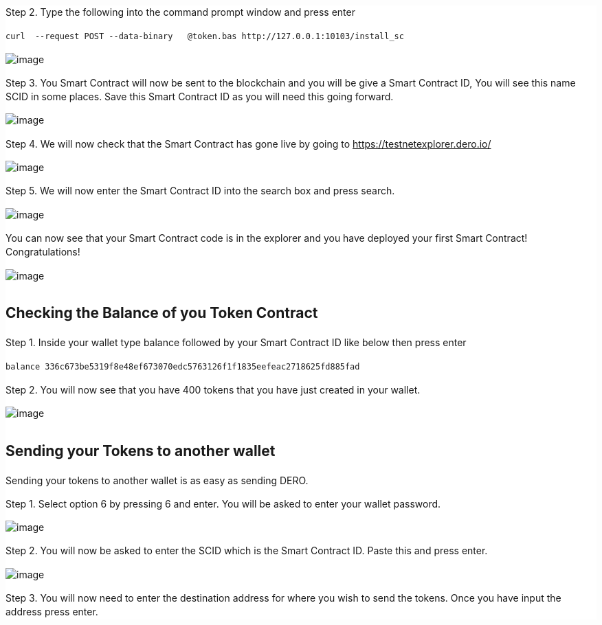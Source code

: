 Step 2. Type the following into the command prompt window and press enter

```
curl  --request POST --data-binary   @token.bas http://127.0.0.1:10103/install_sc

```

![image](/assets/deploysc/24.PNG)

Step 3. You Smart Contract will now be sent to the blockchain and you will be give a Smart Contract ID, You will see this name SCID in some places. Save this Smart Contract ID as you will need this going forward.

![image](/assets/deploysc/25.PNG)

Step 4. We will now check that the Smart Contract has gone live by going to https://testnetexplorer.dero.io/

![image](/assets/deploysc/26.PNG)

Step 5. We will now enter the Smart Contract ID into the search box and press search.

![image](/assets/deploysc/27.PNG)

You can now see that your Smart Contract code is in the explorer and you have deployed your first Smart Contract! Congratulations!

![image](/assets/deploysc/28.PNG)

Checking the Balance of you Token Contract
------------------------------------------

Step 1. Inside your wallet type balance followed by your Smart Contract ID like below then press enter

`balance 336c673be5319f8e48ef673070edc5763126f1f1835eefeac2718625fd885fad`

Step 2. You will now see that you have 400 tokens that you have just created in your wallet.

![image](/assets/deploysc/29.PNG)

Sending your Tokens to another wallet
-------------------------------------

Sending your tokens to another wallet is as easy as sending DERO.

Step 1. Select option 6 by pressing 6 and enter. You will be asked to enter your wallet password.

![image](/assets/deploysc/30.PNG)

Step 2. You will now be asked to enter the SCID which is the Smart Contract ID. Paste this and press enter.

![image](/assets/deploysc/31.PNG)

Step 3. You will now need to enter the destination address for where you wish to send the tokens. Once you have input the address press enter.
